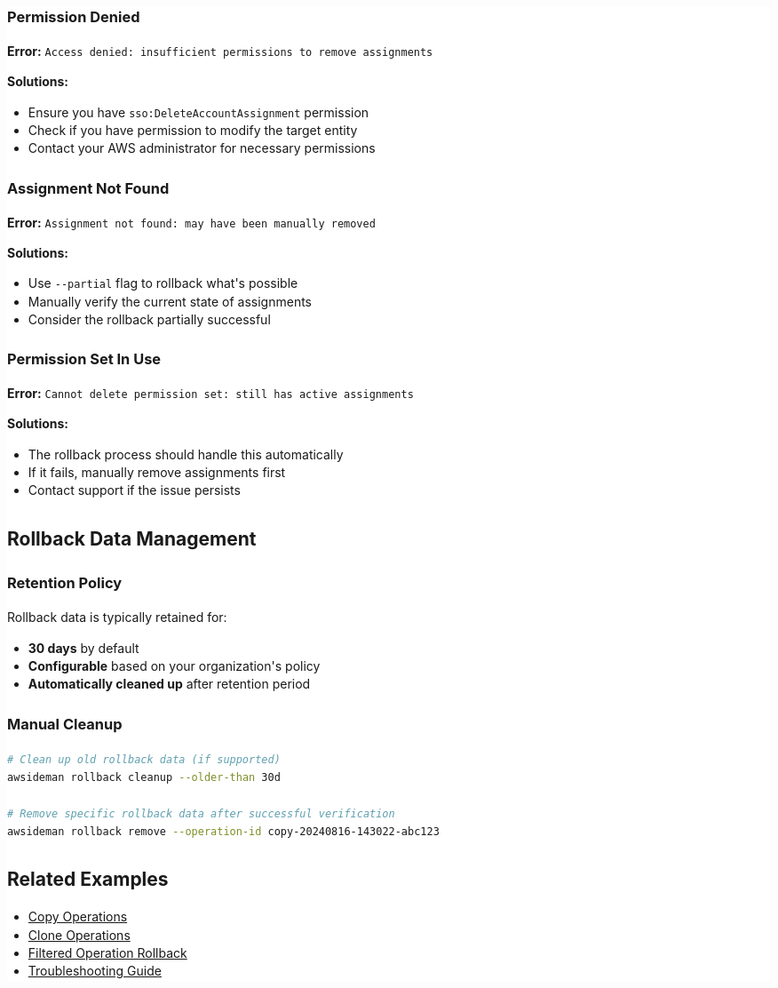 ### Permission Denied

**Error:** `Access denied: insufficient permissions to remove assignments`

**Solutions:**
- Ensure you have `sso:DeleteAccountAssignment` permission
- Check if you have permission to modify the target entity
- Contact your AWS administrator for necessary permissions

### Assignment Not Found

**Error:** `Assignment not found: may have been manually removed`

**Solutions:**
- Use `--partial` flag to rollback what's possible
- Manually verify the current state of assignments
- Consider the rollback partially successful

### Permission Set In Use

**Error:** `Cannot delete permission set: still has active assignments`

**Solutions:**
- The rollback process should handle this automatically
- If it fails, manually remove assignments first
- Contact support if the issue persists

## Rollback Data Management

### Retention Policy

Rollback data is typically retained for:
- **30 days** by default
- **Configurable** based on your organization's policy
- **Automatically cleaned up** after retention period

### Manual Cleanup

```bash
# Clean up old rollback data (if supported)
awsideman rollback cleanup --older-than 30d

# Remove specific rollback data after successful verification
awsideman rollback remove --operation-id copy-20240816-143022-abc123
```

## Related Examples

- [Copy Operations](../basic-operations/user-to-user-copy.md)
- [Clone Operations](../basic-operations/permission-set-cloning.md)
- [Filtered Operation Rollback](filtered-operation-rollback.md)
- [Troubleshooting Guide](../../PERMISSION_CLONING_TROUBLESHOOTING.md)
